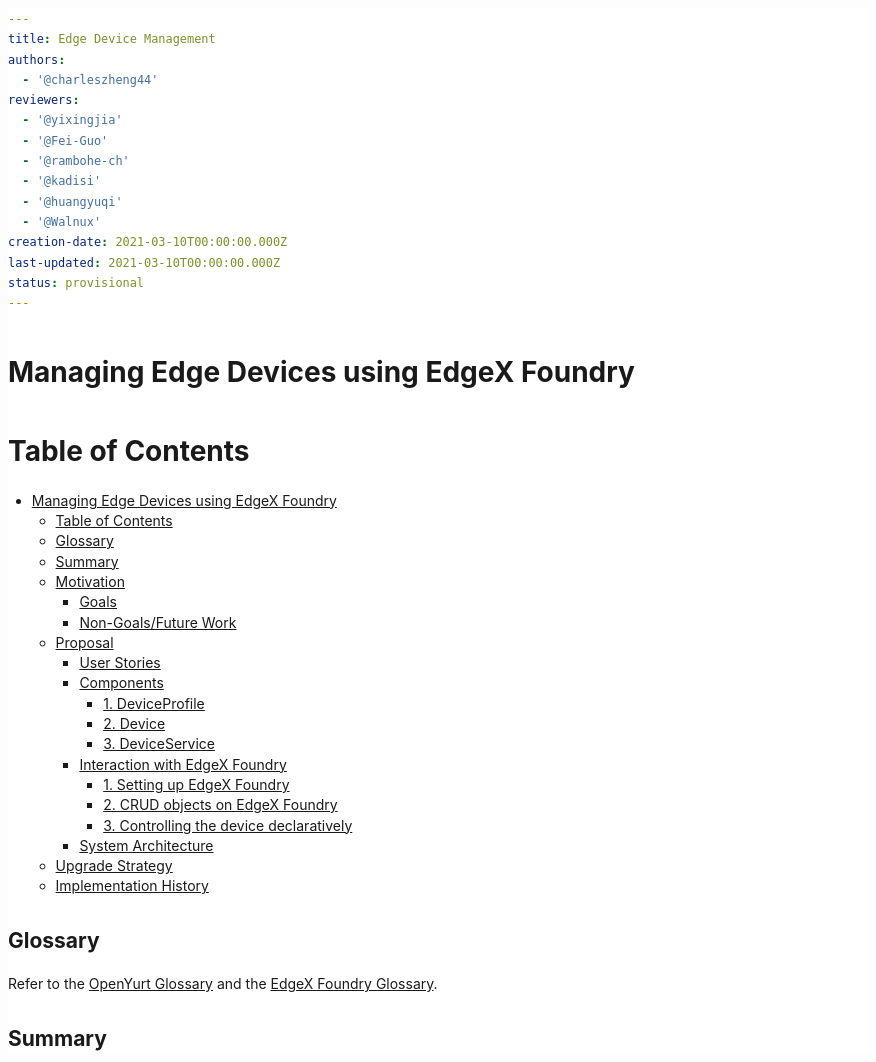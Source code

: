 ```yaml
---
title: Edge Device Management
authors:
  - '@charleszheng44'
reviewers:
  - '@yixingjia'
  - '@Fei-Guo'
  - '@rambohe-ch'
  - '@kadisi'
  - '@huangyuqi'
  - '@Walnux'
creation-date: 2021-03-10T00:00:00.000Z
last-updated: 2021-03-10T00:00:00.000Z
status: provisional
---
```

# Managing Edge Devices using EdgeX Foundry

# Table of Contents

- [Managing Edge Devices using EdgeX Foundry](#managing-edge-devices-using-edgex-foundry)
  * [Table of Contents](#table-of-contents)
  * [Glossary](#glossary)
  * [Summary](#summary)
  * [Motivation](#motivation)
    + [Goals](#goals)
    + [Non-Goals/Future Work](#non-goalsfuture-work)
  * [Proposal](#proposal)
    + [User Stories](#user-stories)
    + [Components](#components)
      - [1. DeviceProfile](#1-deviceprofile)
      - [2. Device](#2-device)
      - [3. DeviceService](#3-deviceservice)
    + [Interaction with EdgeX Foundry](#interaction-with-edgex-foundry)
      - [1. Setting up EdgeX Foundry](#1-setting-up-edgex-foundry)
      - [2. CRUD objects on EdgeX Foundry](#2-crud-objects-on-edgex-foundry)
      - [3. Controlling the device declaratively](#3-controlling-the-device-declaratively)
    + [System Architecture](#system-architecture)
  * [Upgrade Strategy](#upgrade-strategy)
  * [Implementation History](#implementation-history)

## Glossary

Refer to the [OpenYurt Glossary](docs/proposals/00_openyurt-glossary.md) and the [EdgeX Foundry Glossary](https://docs.edgexfoundry.org/1.3/general/Definitions/).

## Summary
